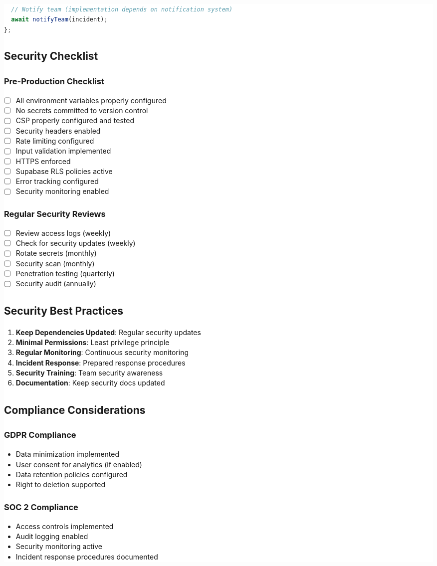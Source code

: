 ```typescript
  // Notify team (implementation depends on notification system)
  await notifyTeam(incident);
};
```

## Security Checklist

### Pre-Production Checklist

- [ ] All environment variables properly configured
- [ ] No secrets committed to version control
- [ ] CSP properly configured and tested
- [ ] Security headers enabled
- [ ] Rate limiting configured
- [ ] Input validation implemented
- [ ] HTTPS enforced
- [ ] Supabase RLS policies active
- [ ] Error tracking configured
- [ ] Security monitoring enabled

### Regular Security Reviews

- [ ] Review access logs (weekly)
- [ ] Check for security updates (weekly)
- [ ] Rotate secrets (monthly)
- [ ] Security scan (monthly)
- [ ] Penetration testing (quarterly)
- [ ] Security audit (annually)

## Security Best Practices

1. **Keep Dependencies Updated**: Regular security updates
2. **Minimal Permissions**: Least privilege principle
3. **Regular Monitoring**: Continuous security monitoring
4. **Incident Response**: Prepared response procedures
5. **Security Training**: Team security awareness
6. **Documentation**: Keep security docs updated

## Compliance Considerations

### GDPR Compliance

- Data minimization implemented
- User consent for analytics (if enabled)
- Data retention policies configured
- Right to deletion supported

### SOC 2 Compliance

- Access controls implemented
- Audit logging enabled
- Security monitoring active
- Incident response procedures documented
